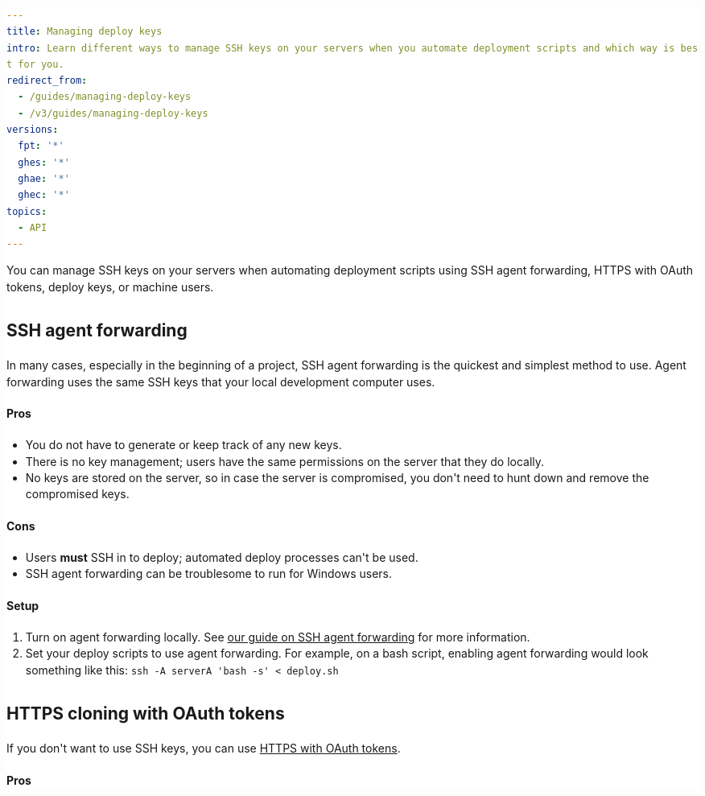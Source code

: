 ```yaml
---
title: Managing deploy keys
intro: Learn different ways to manage SSH keys on your servers when you automate deployment scripts and which way is best for you.
redirect_from:
  - /guides/managing-deploy-keys
  - /v3/guides/managing-deploy-keys
versions:
  fpt: '*'
  ghes: '*'
  ghae: '*'
  ghec: '*'
topics:
  - API
---
```



You can manage SSH keys on your servers when automating deployment scripts using SSH agent forwarding, HTTPS with OAuth tokens, deploy keys, or machine users.

## SSH agent forwarding

In many cases, especially in the beginning of a project, SSH agent forwarding is the quickest and simplest method to use. Agent forwarding uses the same SSH keys that your local development computer uses.

#### Pros

* You do not have to generate or keep track of any new keys.
* There is no key management; users have the same permissions on the server that they do locally.
* No keys are stored on the server, so in case the server is compromised, you don't need to hunt down and remove the compromised keys.

#### Cons

* Users **must** SSH in to deploy; automated deploy processes can't be used.
* SSH agent forwarding can be troublesome to run for Windows users.

#### Setup

1. Turn on agent forwarding locally. See [our guide on SSH agent forwarding][ssh-agent-forwarding] for more information.
2. Set your deploy scripts to use agent forwarding. For example, on a bash script, enabling agent forwarding would look something like this: 
`ssh -A serverA 'bash -s' < deploy.sh`

## HTTPS cloning with OAuth tokens

If you don't want to use SSH keys, you can use [HTTPS with OAuth tokens][git-automation].

#### Pros


[ssh-agent-forwarding]: /guides/using-ssh-agent-forwarding/
[generating-ssh-keys]: /articles/generating-a-new-ssh-key-and-adding-it-to-the-ssh-agent/#generating-a-new-ssh-key
[tos]: /free-pro-team@latest/github/site-policy/github-terms-of-service/
[git-automation]: /articles/git-automation-with-oauth-tokens
[collaborator]: /articles/inviting-collaborators-to-a-personal-repository
[outside-collaborator]: /articles/adding-outside-collaborators-to-repositories-in-your-organization
[team]: /articles/adding-organization-members-to-a-team